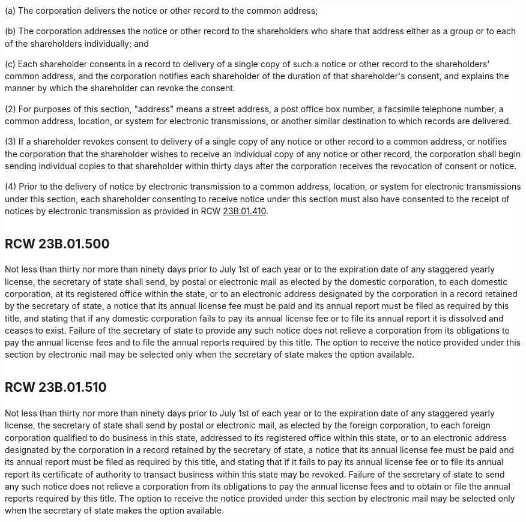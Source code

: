 (a) The corporation delivers the notice or other record to the common address;

(b) The corporation addresses the notice or other record to the shareholders who share that address either as a group or to each of the shareholders individually; and

(c) Each shareholder consents in a record to delivery of a single copy of such a notice or other record to the shareholders' common address, and the corporation notifies each shareholder of the duration of that shareholder's consent, and explains the manner by which the shareholder can revoke the consent.

(2) For purposes of this section, "address" means a street address, a post office box number, a facsimile telephone number, a common address, location, or system for electronic transmissions, or another similar destination to which records are delivered.

(3) If a shareholder revokes consent to delivery of a single copy of any notice or other record to a common address, or notifies the corporation that the shareholder wishes to receive an individual copy of any notice or other record, the corporation shall begin sending individual copies to that shareholder within thirty days after the corporation receives the revocation of consent or notice.

(4) Prior to the delivery of notice by electronic transmission to a common address, location, or system for electronic transmissions under this section, each shareholder consenting to receive notice under this section must also have consented to the receipt of notices by electronic transmission as provided in RCW <a href="#rcw23B.01.410" target="_blank">23B.01.410</a>.



## <a name="rcw23B.01.500">RCW 23B.01.500</a>

Not less than thirty nor more than ninety days prior to July 1st of each year or to the expiration date of any staggered yearly license, the secretary of state shall send, by postal or electronic mail as elected by the domestic corporation, to each domestic corporation, at its registered office within the state, or to an electronic address designated by the corporation in a record retained by the secretary of state, a notice that its annual license fee must be paid and its annual report must be filed as required by this title, and stating that if any domestic corporation fails to pay its annual license fee or to file its annual report it is dissolved and ceases to exist. Failure of the secretary of state to provide any such notice does not relieve a corporation from its obligations to pay the annual license fees and to file the annual reports required by this title. The option to receive the notice provided under this section by electronic mail may be selected only when the secretary of state makes the option available.



## <a name="rcw23B.01.510">RCW 23B.01.510</a>

Not less than thirty nor more than ninety days prior to July 1st of each year or to the expiration date of any staggered yearly license, the secretary of state shall send by postal or electronic mail, as elected by the foreign corporation, to each foreign corporation qualified to do business in this state, addressed to its registered office within this state, or to an electronic address designated by the corporation in a record retained by the secretary of state, a notice that its annual license fee must be paid and its annual report must be filed as required by this title, and stating that if it fails to pay its annual license fee or to file its annual report its certificate of authority to transact business within this state may be revoked. Failure of the secretary of state to send any such notice does not relieve a corporation from its obligations to pay the annual license fees and to obtain or file the annual reports required by this title. The option to receive the notice provided under this section by electronic mail may be selected only when the secretary of state makes the option available.
